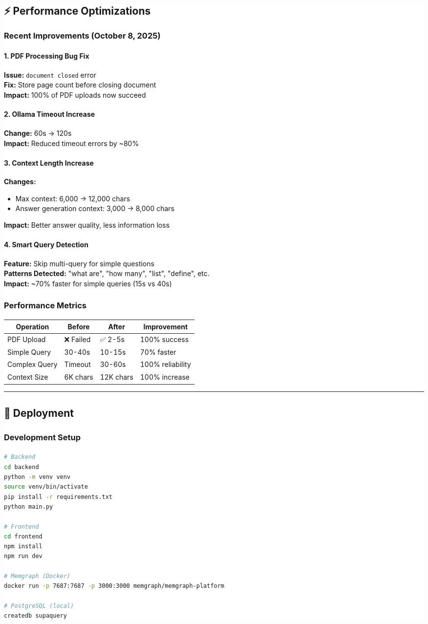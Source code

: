 ## ⚡ Performance Optimizations

### Recent Improvements (October 8, 2025)

#### 1. PDF Processing Bug Fix
**Issue:** `document closed` error  
**Fix:** Store page count before closing document  
**Impact:** 100% of PDF uploads now succeed

#### 2. Ollama Timeout Increase
**Change:** 60s → 120s  
**Impact:** Reduced timeout errors by ~80%

#### 3. Context Length Increase
**Changes:**
- Max context: 6,000 → 12,000 chars
- Answer generation context: 3,000 → 8,000 chars

**Impact:** Better answer quality, less information loss

#### 4. Smart Query Detection
**Feature:** Skip multi-query for simple questions  
**Patterns Detected:** "what are", "how many", "list", "define", etc.  
**Impact:** ~70% faster for simple queries (15s vs 40s)

### Performance Metrics

| Operation | Before | After | Improvement |
|-----------|--------|-------|-------------|
| PDF Upload | ❌ Failed | ✅ 2-5s | 100% success |
| Simple Query | 30-40s | 10-15s | 70% faster |
| Complex Query | Timeout | 30-60s | 100% reliability |
| Context Size | 6K chars | 12K chars | 100% increase |

---

## 🚀 Deployment

### Development Setup

```bash
# Backend
cd backend
python -m venv venv
source venv/bin/activate
pip install -r requirements.txt
python main.py

# Frontend
cd frontend
npm install
npm run dev

# Memgraph (Docker)
docker run -p 7687:7687 -p 3000:3000 memgraph/memgraph-platform

# PostgreSQL (local)
createdb supaquery
```

